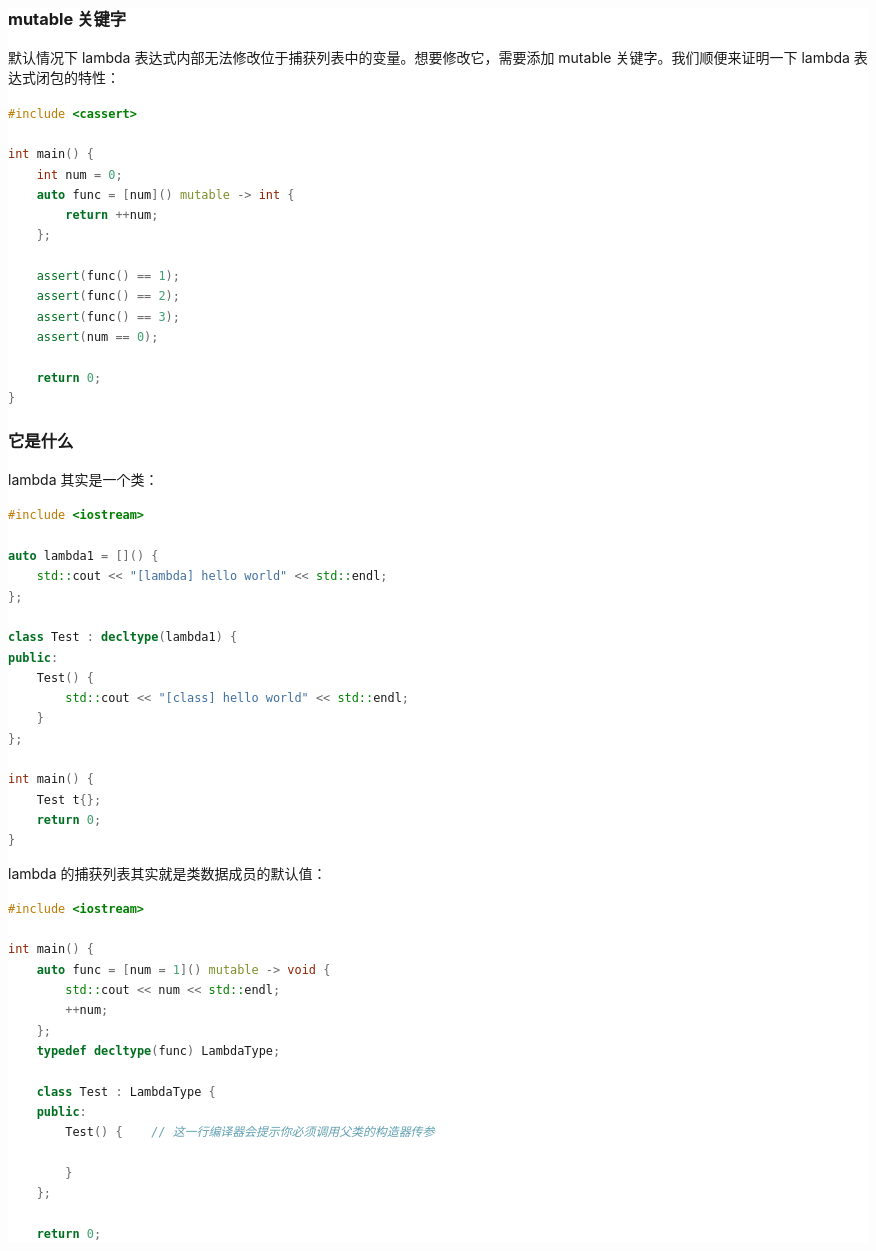 ### mutable 关键字

默认情况下 lambda 表达式内部无法修改位于捕获列表中的变量。想要修改它，需要添加 mutable 关键字。我们顺便来证明一下 lambda 表达式闭包的特性：

```cpp
#include <cassert>

int main() {
    int num = 0;
    auto func = [num]() mutable -> int {
        return ++num;
    };

    assert(func() == 1);
    assert(func() == 2);
    assert(func() == 3);
    assert(num == 0);

    return 0;
}
```

### 它是什么

lambda 其实是一个类：

```cpp
#include <iostream>

auto lambda1 = []() {
    std::cout << "[lambda] hello world" << std::endl;
};

class Test : decltype(lambda1) {
public:
    Test() {
        std::cout << "[class] hello world" << std::endl;
    }
};

int main() {
    Test t{};
    return 0;
}
```

lambda 的捕获列表其实就是类数据成员的默认值：

```cpp
#include <iostream>

int main() {
    auto func = [num = 1]() mutable -> void {
        std::cout << num << std::endl;
        ++num;
    };
    typedef decltype(func) LambdaType;

    class Test : LambdaType {
    public:
        Test() {    // 这一行编译器会提示你必须调用父类的构造器传参

        }
    };

    return 0;
```